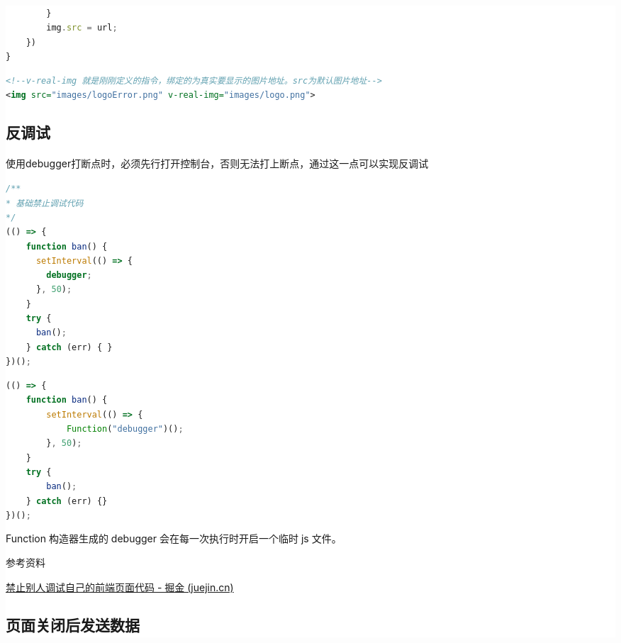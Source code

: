 ```js
        }
        img.src = url;
    })
}
```

```xml
<!--v-real-img 就是刚刚定义的指令，绑定的为真实要显示的图片地址。src为默认图片地址-->
<img src="images/logoError.png" v-real-img="images/logo.png">
```

## 反调试

使用debugger打断点时，必须先行打开控制台，否则无法打上断点，通过这一点可以实现反调试

```js
/**
* 基础禁止调试代码
*/
(() => {
	function ban() {
	  setInterval(() => {
	    debugger;
	  }, 50);
	}
	try {
	  ban();
	} catch (err) { }
})();

```



```js
(() => {
    function ban() {
        setInterval(() => {
            Function("debugger")();
        }, 50);
    }
    try {
        ban();
    } catch (err) {}
})();
```

Function 构造器生成的 debugger 会在每一次执行时开启一个临时 js 文件。

参考资料

[禁止别人调试自己的前端页面代码 - 掘金 (juejin.cn)](https://juejin.cn/post/7262175454714626108)

## 页面关闭后发送数据
